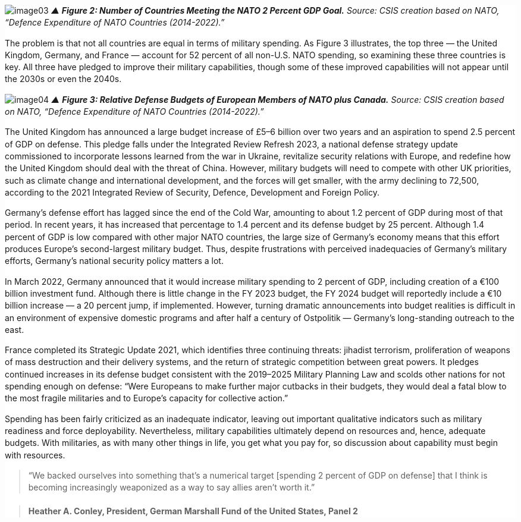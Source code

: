 ![image03](https://i.imgur.com/QPhXlep.png)
_▲ __Figure 2: Number of Countries Meeting the NATO 2 Percent GDP Goal.__ Source: CSIS creation based on NATO, “Defence Expenditure of NATO Countries (2014-2022).”_

The problem is that not all countries are equal in terms of military spending. As Figure 3 illustrates, the top three — the United Kingdom, Germany, and France — account for 52 percent of all non-U.S. NATO spending, so examining these three countries is key. All three have pledged to improve their military capabilities, though some of these improved capabilities will not appear until the 2030s or even the 2040s.

![image04](https://i.imgur.com/G7NGeSK.png)
_▲ __Figure 3: Relative Defense Budgets of European Members of NATO plus Canada.__ Source: CSIS creation based on NATO, “Defence Expenditure of NATO Countries (2014-2022).”_

The United Kingdom has announced a large budget increase of £5–6 billion over two years and an aspiration to spend 2.5 percent of GDP on defense. This pledge falls under the Integrated Review Refresh 2023, a national defense strategy update commissioned to incorporate lessons learned from the war in Ukraine, revitalize security relations with Europe, and redefine how the United Kingdom should deal with the threat of China. However, military budgets will need to compete with other UK priorities, such as climate change and international development, and the forces will get smaller, with the army declining to 72,500, according to the 2021 Integrated Review of Security, Defence, Development and Foreign Policy.

Germany’s defense effort has lagged since the end of the Cold War, amounting to about 1.2 percent of GDP during most of that period. In recent years, it has increased that percentage to 1.4 percent and its defense budget by 25 percent. Although 1.4 percent of GDP is low compared with other major NATO countries, the large size of Germany’s economy means that this effort produces Europe’s second-largest military budget. Thus, despite frustrations with perceived inadequacies of Germany’s military efforts, Germany’s national security policy matters a lot.

In March 2022, Germany announced that it would increase military spending to 2 percent of GDP, including creation of a €100 billion investment fund. Although there is little change in the FY 2023 budget, the FY 2024 budget will reportedly include a €10 billion increase — a 20 percent jump, if implemented. However, turning dramatic announcements into budget realities is difficult in an environment of expensive domestic programs and after half a century of Ostpolitik — Germany’s long-standing outreach to the east.

France completed its Strategic Update 2021, which identifies three continuing threats: jihadist terrorism, proliferation of weapons of mass destruction and their delivery systems, and the return of strategic competition between great powers. It pledges continued increases in its defense budget consistent with the 2019–2025 Military Planning Law and scolds other nations for not spending enough on defense: “Were Europeans to make further major cutbacks in their budgets, they would deal a fatal blow to the most fragile militaries and to Europe’s capacity for collective action.”

Spending has been fairly criticized as an inadequate indicator, leaving out important qualitative indicators such as military readiness and force deployability. Nevertheless, military capabilities ultimately depend on resources and, hence, adequate budgets. With militaries, as with many other things in life, you get what you pay for, so discussion about capability must begin with resources.

> “We backed ourselves into something that’s a numerical target [spending 2 percent of GDP on defense] that I think is becoming increasingly weaponized as a way to say allies aren’t worth it.”

> #### Heather A. Conley, President, German Marshall Fund of the United States, Panel 2
